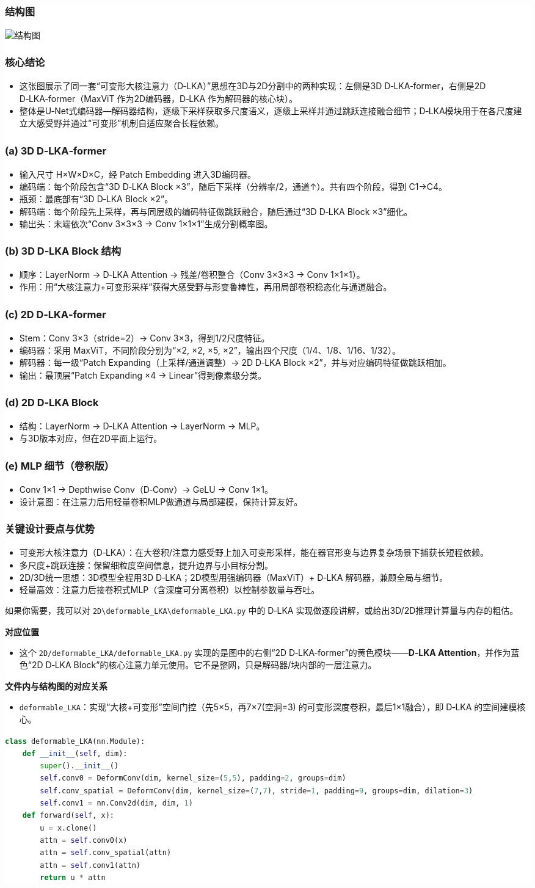 ### 结构图

![结构图](https://gitee.com/ChadHui/typora-image/raw/master/cv-image/20251014154008.jpg)

### 核心结论
- 这张图展示了同一套“可变形大核注意力（D‑LKA）”思想在3D与2D分割中的两种实现：左侧是3D D‑LKA‑former，右侧是2D D‑LKA‑former（MaxViT 作为2D编码器，D‑LKA 作为解码器的核心块）。
- 整体是U‑Net式编码器—解码器结构，逐级下采样获取多尺度语义，逐级上采样并通过跳跃连接融合细节；D‑LKA模块用于在各尺度建立大感受野并通过“可变形”机制自适应聚合长程依赖。

### (a) 3D D‑LKA‑former
- 输入尺寸 H×W×D×C，经 Patch Embedding 进入3D编码器。
- 编码端：每个阶段包含“3D D‑LKA Block ×3”，随后下采样（分辨率/2，通道↑）。共有四个阶段，得到 C1→C4。
- 瓶颈：最底部有“3D D‑LKA Block ×2”。
- 解码端：每个阶段先上采样，再与同层级的编码特征做跳跃融合，随后通过“3D D‑LKA Block ×3”细化。
- 输出头：末端依次“Conv 3×3×3 → Conv 1×1×1”生成分割概率图。

### (b) 3D D‑LKA Block 结构
- 顺序：LayerNorm → D‑LKA Attention → 残差/卷积整合（Conv 3×3×3 → Conv 1×1×1）。
- 作用：用“大核注意力+可变形采样”获得大感受野与形变鲁棒性，再用局部卷积稳态化与通道融合。

### (c) 2D D‑LKA‑former
- Stem：Conv 3×3（stride=2）→ Conv 3×3，得到1/2尺度特征。
- 编码器：采用 MaxViT，不同阶段分别为“×2, ×2, ×5, ×2”，输出四个尺度（1/4、1/8、1/16、1/32）。
- 解码器：每一级“Patch Expanding（上采样/通道调整）→ 2D D‑LKA Block ×2”，并与对应编码特征做跳跃相加。
- 输出：最顶层“Patch Expanding ×4 → Linear”得到像素级分类。

### (d) 2D D‑LKA Block
- 结构：LayerNorm → D‑LKA Attention → LayerNorm → MLP。
- 与3D版本对应，但在2D平面上运行。

### (e) MLP 细节（卷积版）
- Conv 1×1 → Depthwise Conv（D‑Conv）→ GeLU → Conv 1×1。
- 设计意图：在注意力后用轻量卷积MLP做通道与局部建模，保持计算友好。

### 关键设计要点与优势
- 可变形大核注意力（D‑LKA）：在大卷积/注意力感受野上加入可变形采样，能在器官形变与边界复杂场景下捕获长短程依赖。
- 多尺度+跳跃连接：保留细粒度空间信息，提升边界与小目标分割。
- 2D/3D统一思想：3D模型全程用3D D‑LKA；2D模型用强编码器（MaxViT）+ D‑LKA 解码器，兼顾全局与细节。
- 轻量高效：注意力后接卷积式MLP（含深度可分离卷积）以控制参数量与吞吐。

如果你需要，我可以对 `2D\deformable_LKA\deformable_LKA.py` 中的 D‑LKA 实现做逐段讲解，或给出3D/2D推理计算量与内存的粗估。

**对应位置**
- 这个 `2D/deformable_LKA/deformable_LKA.py` 实现的是图中的右侧“2D D‑LKA‑former”的黄色模块——**D‑LKA Attention**，并作为蓝色“2D D‑LKA Block”的核心注意力单元使用。它不是整网，只是解码器/块内部的一层注意力。

**文件内与结构图的对应关系**
- `deformable_LKA`：实现“大核+可变形”空间门控（先5×5，再7×7(空洞=3) 的可变形深度卷积，最后1×1融合），即 D‑LKA 的空间建模核心。
```90:105:e:\AI拼图酱\即插即用\3D\用于医学图像分割的可变形大核注意力\deformableLKA-main\deformableLKA-main\2D\deformable_LKA\deformable_LKA.py
class deformable_LKA(nn.Module):
    def __init__(self, dim):
        super().__init__()
        self.conv0 = DeformConv(dim, kernel_size=(5,5), padding=2, groups=dim)
        self.conv_spatial = DeformConv(dim, kernel_size=(7,7), stride=1, padding=9, groups=dim, dilation=3)
        self.conv1 = nn.Conv2d(dim, dim, 1)
    def forward(self, x):
        u = x.clone()        
        attn = self.conv0(x)
        attn = self.conv_spatial(attn)
        attn = self.conv1(attn)
        return u * attn
```